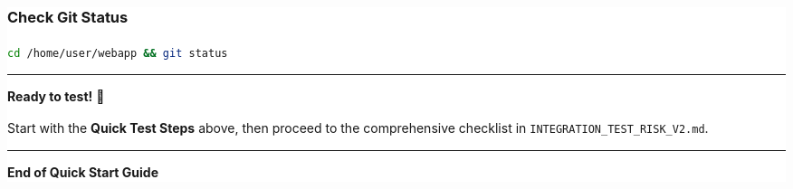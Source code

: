 ### Check Git Status
```bash
cd /home/user/webapp && git status
```

---

**Ready to test!** 🚀

Start with the **Quick Test Steps** above, then proceed to the comprehensive checklist in `INTEGRATION_TEST_RISK_V2.md`.

---

**End of Quick Start Guide**
